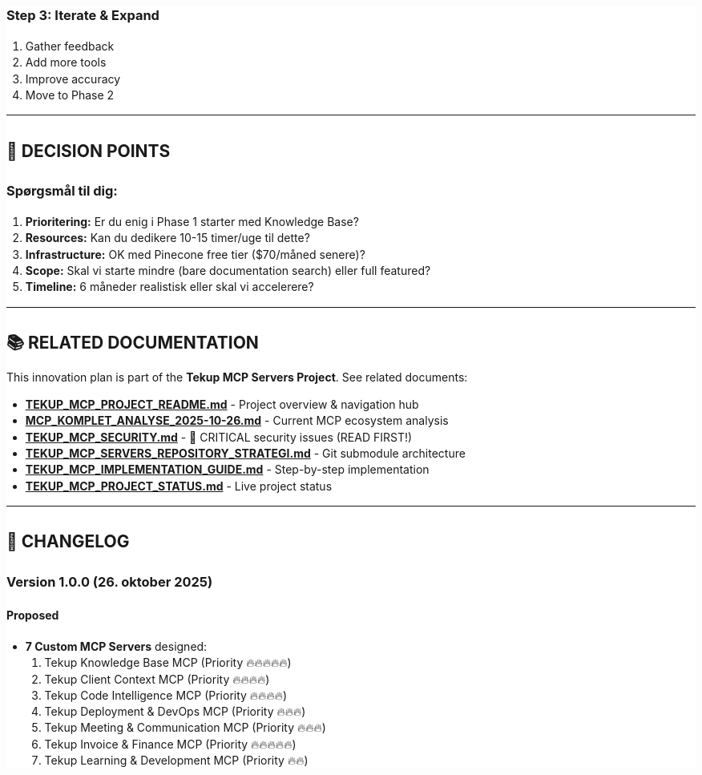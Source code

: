 ### Step 3: Iterate & Expand
1. Gather feedback
2. Add more tools
3. Improve accuracy
4. Move to Phase 2

---

## 🤔 DECISION POINTS

### Spørgsmål til dig:

1. **Prioritering:** Er du enig i Phase 1 starter med Knowledge Base?
2. **Resources:** Kan du dedikere 10-15 timer/uge til dette?
3. **Infrastructure:** OK med Pinecone free tier ($70/måned senere)?
4. **Scope:** Skal vi starte mindre (bare documentation search) eller full featured?
5. **Timeline:** 6 måneder realistisk eller skal vi accelerere?

---

## 📚 RELATED DOCUMENTATION

This innovation plan is part of the **Tekup MCP Servers Project**. See related documents:

- **[TEKUP_MCP_PROJECT_README.md](./TEKUP_MCP_PROJECT_README.md)** - Project overview & navigation hub
- **[MCP_KOMPLET_ANALYSE_2025-10-26.md](./MCP_KOMPLET_ANALYSE_2025-10-26.md)** - Current MCP ecosystem analysis
- **[TEKUP_MCP_SECURITY.md](./TEKUP_MCP_SECURITY.md)** - 🔴 CRITICAL security issues (READ FIRST!)
- **[TEKUP_MCP_SERVERS_REPOSITORY_STRATEGI.md](./TEKUP_MCP_SERVERS_REPOSITORY_STRATEGI.md)** - Git submodule architecture
- **[TEKUP_MCP_IMPLEMENTATION_GUIDE.md](./TEKUP_MCP_IMPLEMENTATION_GUIDE.md)** - Step-by-step implementation
- **[TEKUP_MCP_PROJECT_STATUS.md](./TEKUP_MCP_PROJECT_STATUS.md)** - Live project status

---

## 📝 CHANGELOG

### Version 1.0.0 (26. oktober 2025)

#### Proposed
- **7 Custom MCP Servers** designed:
  1. Tekup Knowledge Base MCP (Priority 🔥🔥🔥🔥🔥)
  2. Tekup Client Context MCP (Priority 🔥🔥🔥🔥)
  3. Tekup Code Intelligence MCP (Priority 🔥🔥🔥🔥)
  4. Tekup Deployment & DevOps MCP (Priority 🔥🔥🔥)
  5. Tekup Meeting & Communication MCP (Priority 🔥🔥🔥)
  6. Tekup Invoice & Finance MCP (Priority 🔥🔥🔥🔥🔥)
  7. Tekup Learning & Development MCP (Priority 🔥🔥)
